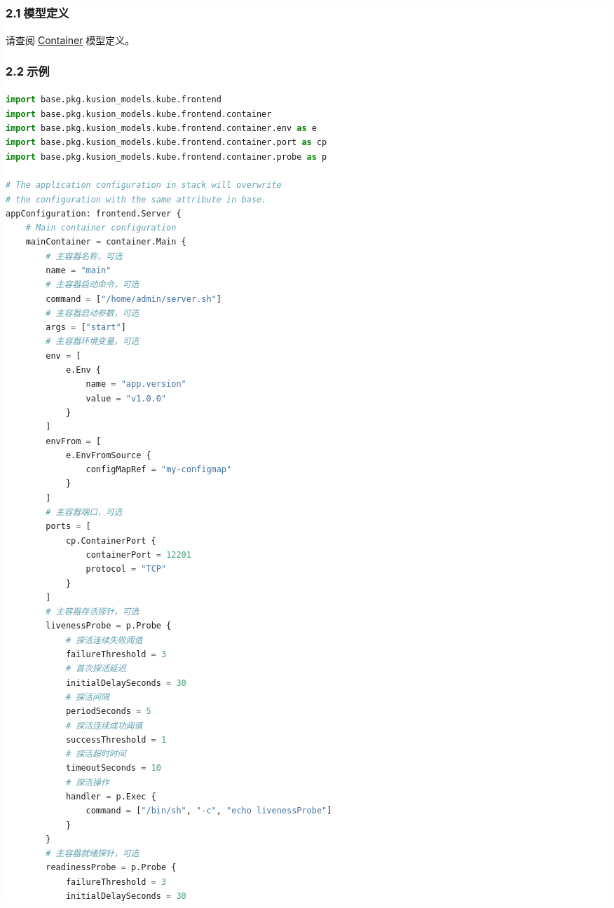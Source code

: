 ### 2.1 模型定义

请查阅 [Container](/docs/reference/model/kusion_models/kube/frontend/container/doc_container) 模型定义。
### 2.2 示例

```python
import base.pkg.kusion_models.kube.frontend
import base.pkg.kusion_models.kube.frontend.container
import base.pkg.kusion_models.kube.frontend.container.env as e
import base.pkg.kusion_models.kube.frontend.container.port as cp
import base.pkg.kusion_models.kube.frontend.container.probe as p

# The application configuration in stack will overwrite 
# the configuration with the same attribute in base.
appConfiguration: frontend.Server {
    # Main container configuration
    mainContainer = container.Main {
        # 主容器名称，可选
        name = "main"
        # 主容器启动命令，可选
        command = ["/home/admin/server.sh"]
        # 主容器启动参数，可选
        args = ["start"]
        # 主容器环境变量，可选
        env = [
            e.Env {
                name = "app.version"
                value = "v1.0.0"
            }
        ]
        envFrom = [
            e.EnvFromSource {
                configMapRef = "my-configmap"
            }
        ]
        # 主容器端口，可选
        ports = [
            cp.ContainerPort {
                containerPort = 12201
                protocol = "TCP"
            }
        ]
        # 主容器存活探针，可选
        livenessProbe = p.Probe {
            # 探活连续失败阈值
            failureThreshold = 3
            # 首次探活延迟
            initialDelaySeconds = 30
            # 探活间隔
            periodSeconds = 5
            # 探活连续成功阈值
            successThreshold = 1
            # 探活超时时间
            timeoutSeconds = 10
            # 探活操作
            handler = p.Exec {
                command = ["/bin/sh", "-c", "echo livenessProbe"]
            }
        }
        # 主容器就绪探针，可选
        readinessProbe = p.Probe {
            failureThreshold = 3
            initialDelaySeconds = 30
```